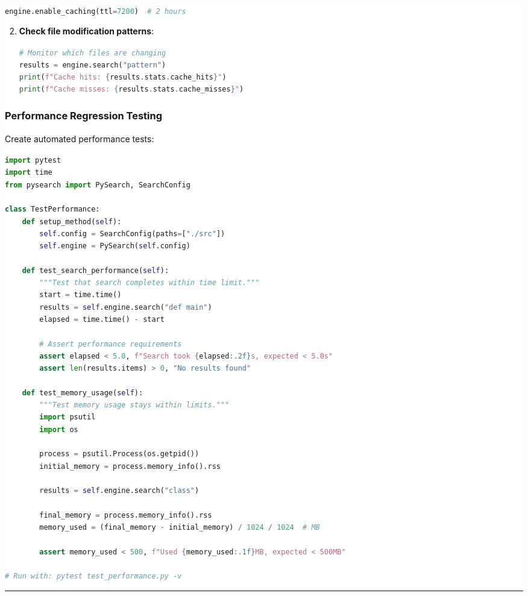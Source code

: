    ```python
   engine.enable_caching(ttl=7200)  # 2 hours
   ```

2. **Check file modification patterns**:

   ```python
   # Monitor which files are changing
   results = engine.search("pattern")
   print(f"Cache hits: {results.stats.cache_hits}")
   print(f"Cache misses: {results.stats.cache_misses}")
   ```

### Performance Regression Testing

Create automated performance tests:

```python
import pytest
import time
from pysearch import PySearch, SearchConfig

class TestPerformance:
    def setup_method(self):
        self.config = SearchConfig(paths=["./src"])
        self.engine = PySearch(self.config)
    
    def test_search_performance(self):
        """Test that search completes within time limit."""
        start = time.time()
        results = self.engine.search("def main")
        elapsed = time.time() - start
        
        # Assert performance requirements
        assert elapsed < 5.0, f"Search took {elapsed:.2f}s, expected < 5.0s"
        assert len(results.items) > 0, "No results found"
    
    def test_memory_usage(self):
        """Test memory usage stays within limits."""
        import psutil
        import os
        
        process = psutil.Process(os.getpid())
        initial_memory = process.memory_info().rss
        
        results = self.engine.search("class")
        
        final_memory = process.memory_info().rss
        memory_used = (final_memory - initial_memory) / 1024 / 1024  # MB
        
        assert memory_used < 500, f"Used {memory_used:.1f}MB, expected < 500MB"

# Run with: pytest test_performance.py -v
```

---